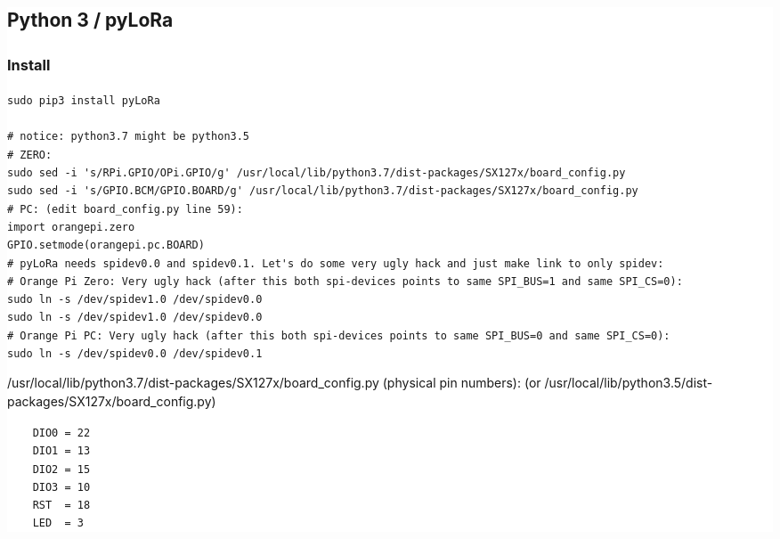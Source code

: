 ## Python 3 / pyLoRa
### Install
```
sudo pip3 install pyLoRa

# notice: python3.7 might be python3.5
# ZERO:
sudo sed -i 's/RPi.GPIO/OPi.GPIO/g' /usr/local/lib/python3.7/dist-packages/SX127x/board_config.py
sudo sed -i 's/GPIO.BCM/GPIO.BOARD/g' /usr/local/lib/python3.7/dist-packages/SX127x/board_config.py
# PC: (edit board_config.py line 59):
import orangepi.zero
GPIO.setmode(orangepi.pc.BOARD)
# pyLoRa needs spidev0.0 and spidev0.1. Let's do some very ugly hack and just make link to only spidev:
# Orange Pi Zero: Very ugly hack (after this both spi-devices points to same SPI_BUS=1 and same SPI_CS=0):
sudo ln -s /dev/spidev1.0 /dev/spidev0.0
sudo ln -s /dev/spidev1.0 /dev/spidev0.0
# Orange Pi PC: Very ugly hack (after this both spi-devices points to same SPI_BUS=0 and same SPI_CS=0):
sudo ln -s /dev/spidev0.0 /dev/spidev0.1
```
/usr/local/lib/python3.7/dist-packages/SX127x/board_config.py (physical pin numbers):
(or /usr/local/lib/python3.5/dist-packages/SX127x/board_config.py)
```
    DIO0 = 22
    DIO1 = 13
    DIO2 = 15
    DIO3 = 10
    RST  = 18
    LED  = 3
```

